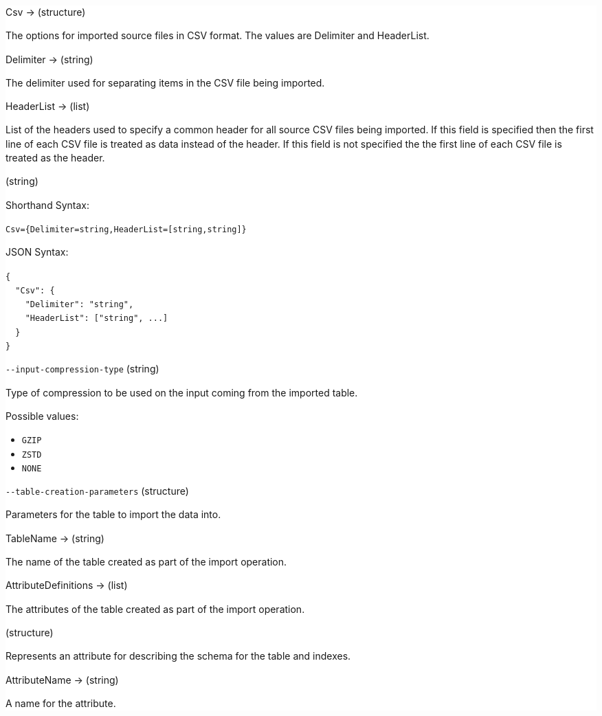 Csv -> (structure)

The options for imported source files in CSV format. The values are Delimiter and HeaderList.

Delimiter -> (string)

The delimiter used for separating items in the CSV file being imported.

HeaderList -> (list)

List of the headers used to specify a common header for all source CSV files being imported. If this field is specified then the first line of each CSV file is treated as data instead of the header. If this field is not specified the the first line of each CSV file is treated as the header.

(string)

Shorthand Syntax:

```
Csv={Delimiter=string,HeaderList=[string,string]}
```

JSON Syntax:

```
{
  "Csv": {
    "Delimiter": "string",
    "HeaderList": ["string", ...]
  }
}
```

`--input-compression-type` (string)

Type of compression to be used on the input coming from the imported table.

Possible values:

- `GZIP`
- `ZSTD`
- `NONE`

`--table-creation-parameters` (structure)

Parameters for the table to import the data into.

TableName -> (string)

The name of the table created as part of the import operation.

AttributeDefinitions -> (list)

The attributes of the table created as part of the import operation.

(structure)

Represents an attribute for describing the schema for the table and indexes.

AttributeName -> (string)

A name for the attribute.
